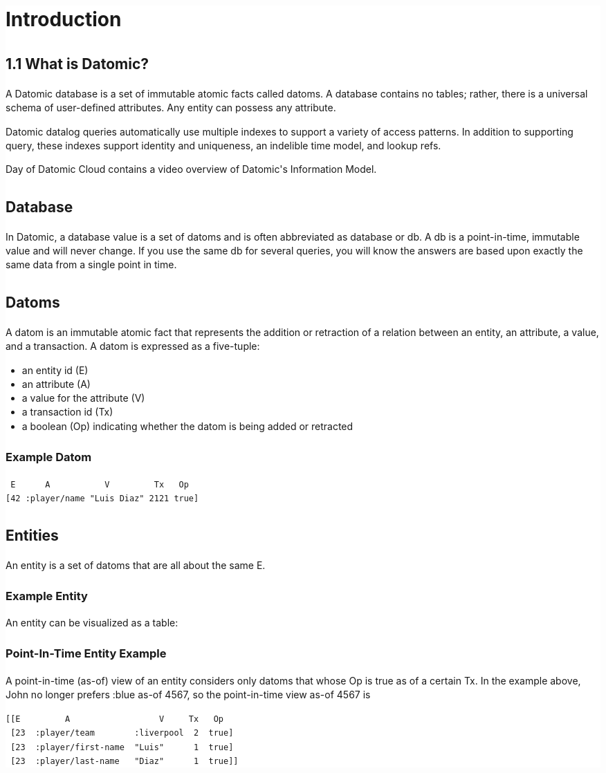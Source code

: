 # Introduction

## 1.1 What is Datomic?

A Datomic database is a set of immutable atomic facts called datoms. A database contains no tables; rather, there is a universal schema of user-defined attributes. Any entity can possess any attribute.

Datomic datalog queries automatically use multiple indexes to support a variety of access patterns. In addition to supporting query, these indexes support identity and uniqueness, an indelible time model, and lookup refs.

Day of Datomic Cloud contains a video overview of Datomic's Information Model.

## Database
In Datomic, a database value is a set of datoms and is often abbreviated as database or db. A db is a point-in-time, immutable value and will never change. If you use the same db for several queries, you will know the answers are based upon exactly the same data from a single point in time.

## Datoms
A datom is an immutable atomic fact that represents the addition or retraction of a relation between an entity, an attribute, a value, and a transaction. A datom is expressed as a five-tuple:

- an entity id (E)
- an attribute (A)
- a value for the attribute (V)
- a transaction id (Tx)
- a boolean (Op) indicating whether the datom is being added or retracted

### Example Datom
```
 E      A           V         Tx   Op
[42 :player/name "Luis Diaz" 2121 true]
```

## Entities

An entity is a set of datoms that are all about the same E.

### Example Entity
An entity can be visualized as a table:


### Point-In-Time Entity Example

A point-in-time (as-of) view of an entity considers only datoms that whose Op is true as of a certain Tx. In the example above, John no longer prefers :blue as-of 4567, so the point-in-time view as-of 4567 is

```
[[E         A                  V     Tx   Op
 [23  :player/team        :liverpool  2  true]
 [23  :player/first-name  "Luis"      1  true]
 [23  :player/last-name   "Diaz"      1  true]]
```
